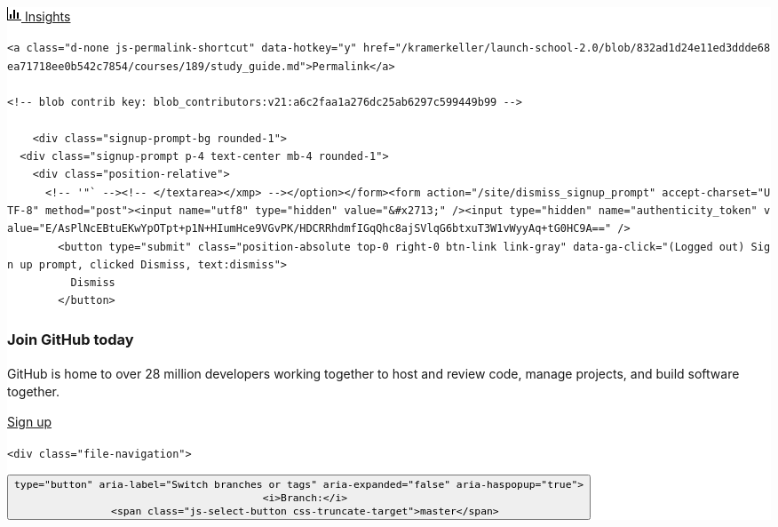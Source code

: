 
  <a class="js-selected-navigation-item reponav-item" data-selected-links="repo_graphs repo_contributors dependency_graph pulse alerts /kramerkeller/launch-school-2.0/pulse" href="/kramerkeller/launch-school-2.0/pulse">
    <svg class="octicon octicon-graph" viewBox="0 0 16 16" version="1.1" width="16" height="16" aria-hidden="true"><path fill-rule="evenodd" d="M16 14v1H0V0h1v14h15zM5 13H3V8h2v5zm4 0H7V3h2v10zm4 0h-2V6h2v7z"/></svg>
    Insights
</a>

</nav>


  </div>

<div class="container new-discussion-timeline experiment-repo-nav  ">
  <div class="repository-content ">

    

  
    <a class="d-none js-permalink-shortcut" data-hotkey="y" href="/kramerkeller/launch-school-2.0/blob/832ad1d24e11ed3ddde68ea71718ee0b542c7854/courses/189/study_guide.md">Permalink</a>

    <!-- blob contrib key: blob_contributors:v21:a6c2faa1a276dc25ab6297c599449b99 -->

        <div class="signup-prompt-bg rounded-1">
      <div class="signup-prompt p-4 text-center mb-4 rounded-1">
        <div class="position-relative">
          <!-- '"` --><!-- </textarea></xmp> --></option></form><form action="/site/dismiss_signup_prompt" accept-charset="UTF-8" method="post"><input name="utf8" type="hidden" value="&#x2713;" /><input type="hidden" name="authenticity_token" value="E/AsPlNcEBtuEKwYpOTpt+p1N+HIumHce9VGvPK/HDCRRhdmfIGqQhc8ajSVlqG6btxuT3W1vWyyAq+tG0HC9A==" />
            <button type="submit" class="position-absolute top-0 right-0 btn-link link-gray" data-ga-click="(Logged out) Sign up prompt, clicked Dismiss, text:dismiss">
              Dismiss
            </button>
</form>          <h3 class="pt-2">Join GitHub today</h3>
          <p class="col-6 mx-auto">GitHub is home to over 28 million developers working together to host and review code, manage projects, and build software together.</p>
          <a class="btn btn-primary" href="/join?source=prompt-blob-show" data-ga-click="(Logged out) Sign up prompt, clicked Sign up, text:sign-up">Sign up</a>
        </div>
      </div>
    </div>


    <div class="file-navigation">
      
<div class="select-menu branch-select-menu js-menu-container js-select-menu float-left">
  <button class=" btn btn-sm select-menu-button js-menu-target css-truncate" data-hotkey="w"
    
    type="button" aria-label="Switch branches or tags" aria-expanded="false" aria-haspopup="true">
      <i>Branch:</i>
      <span class="js-select-button css-truncate-target">master</span>
  </button>

  <div class="select-menu-modal-holder js-menu-content js-navigation-container" data-pjax>
